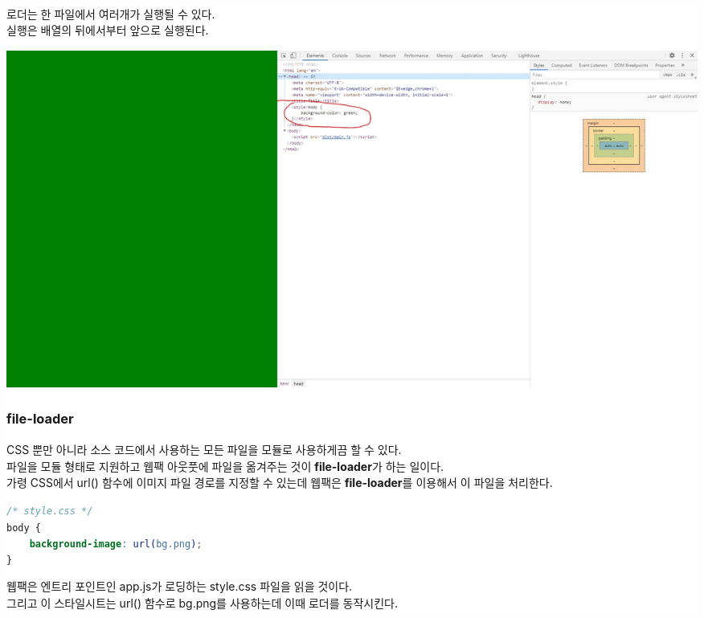 로더는 한 파일에서 여러개가 실행될 수 있다.  
실행은 배열의 뒤에서부터 앞으로 실행된다.  

![](/static/img/node/webpack2/image27.jpg)

### file-loader

CSS 뿐만 아니라 소스 코드에서 사용하는 모든 파일을 모듈로 사용하게끔 할 수 있다.  
파일을 모듈 형태로 지원하고 웹팩 아웃풋에 파일을 옮겨주는 것이 **file-loader**가 하는 일이다.  
가령 CSS에서 url() 함수에 이미지 파일 경로를 지정할 수 있는데 웹팩은 **file-loader**를 이용해서 이 파일을 처리한다.

```css
/* style.css */
body {
    background-image: url(bg.png);
}
```

웹팩은 엔트리 포인트인 app.js가 로딩하는 style.css 파일을 읽을 것이다.  
그리고 이 스타일시트는 url() 함수로 bg.png를 사용하는데 이때 로더를 동작시킨다.
